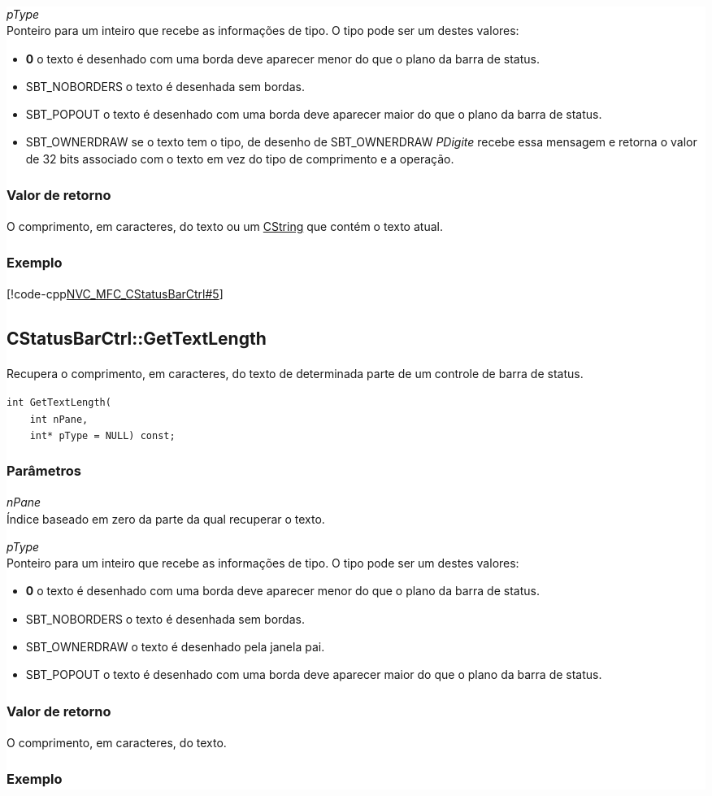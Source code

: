 *pType*<br/>
Ponteiro para um inteiro que recebe as informações de tipo. O tipo pode ser um destes valores:

- **0** o texto é desenhado com uma borda deve aparecer menor do que o plano da barra de status.

- SBT_NOBORDERS o texto é desenhada sem bordas.

- SBT_POPOUT o texto é desenhado com uma borda deve aparecer maior do que o plano da barra de status.

- SBT_OWNERDRAW se o texto tem o tipo, de desenho de SBT_OWNERDRAW *PDigite* recebe essa mensagem e retorna o valor de 32 bits associado com o texto em vez do tipo de comprimento e a operação.

### <a name="return-value"></a>Valor de retorno

O comprimento, em caracteres, do texto ou um [CString](../../atl-mfc-shared/reference/cstringt-class.md) que contém o texto atual.

### <a name="example"></a>Exemplo

[!code-cpp[NVC_MFC_CStatusBarCtrl#5](../../mfc/reference/codesnippet/cpp/cstatusbarctrl-class_7.cpp)]

##  <a name="gettextlength"></a>  CStatusBarCtrl::GetTextLength

Recupera o comprimento, em caracteres, do texto de determinada parte de um controle de barra de status.

```
int GetTextLength(
    int nPane,
    int* pType = NULL) const;
```

### <a name="parameters"></a>Parâmetros

*nPane*<br/>
Índice baseado em zero da parte da qual recuperar o texto.

*pType*<br/>
Ponteiro para um inteiro que recebe as informações de tipo. O tipo pode ser um destes valores:

- **0** o texto é desenhado com uma borda deve aparecer menor do que o plano da barra de status.

- SBT_NOBORDERS o texto é desenhada sem bordas.

- SBT_OWNERDRAW o texto é desenhado pela janela pai.

- SBT_POPOUT o texto é desenhado com uma borda deve aparecer maior do que o plano da barra de status.

### <a name="return-value"></a>Valor de retorno

O comprimento, em caracteres, do texto.

### <a name="example"></a>Exemplo

